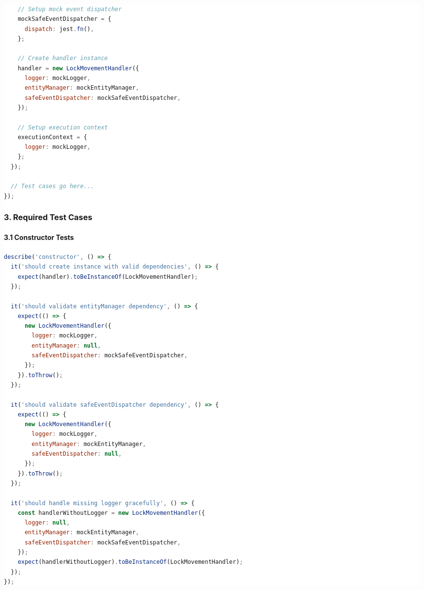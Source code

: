 ```javascript
    // Setup mock event dispatcher
    mockSafeEventDispatcher = {
      dispatch: jest.fn(),
    };

    // Create handler instance
    handler = new LockMovementHandler({
      logger: mockLogger,
      entityManager: mockEntityManager,
      safeEventDispatcher: mockSafeEventDispatcher,
    });

    // Setup execution context
    executionContext = {
      logger: mockLogger,
    };
  });

  // Test cases go here...
});
```

### 3. Required Test Cases

#### 3.1 Constructor Tests

```javascript
describe('constructor', () => {
  it('should create instance with valid dependencies', () => {
    expect(handler).toBeInstanceOf(LockMovementHandler);
  });

  it('should validate entityManager dependency', () => {
    expect(() => {
      new LockMovementHandler({
        logger: mockLogger,
        entityManager: null,
        safeEventDispatcher: mockSafeEventDispatcher,
      });
    }).toThrow();
  });

  it('should validate safeEventDispatcher dependency', () => {
    expect(() => {
      new LockMovementHandler({
        logger: mockLogger,
        entityManager: mockEntityManager,
        safeEventDispatcher: null,
      });
    }).toThrow();
  });

  it('should handle missing logger gracefully', () => {
    const handlerWithoutLogger = new LockMovementHandler({
      logger: null,
      entityManager: mockEntityManager,
      safeEventDispatcher: mockSafeEventDispatcher,
    });
    expect(handlerWithoutLogger).toBeInstanceOf(LockMovementHandler);
  });
});
```
